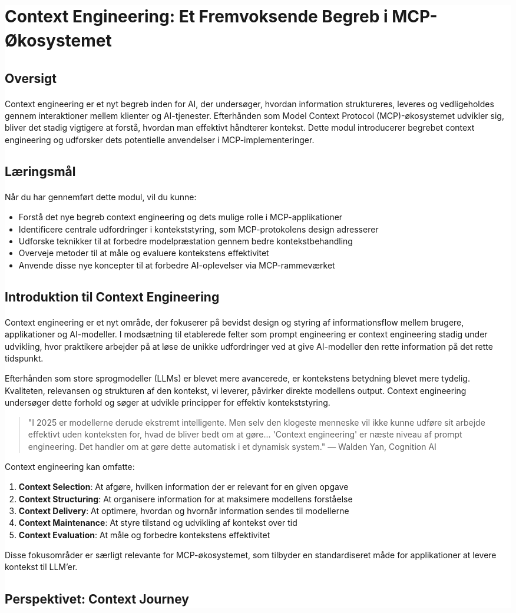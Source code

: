 
# Context Engineering: Et Fremvoksende Begreb i MCP-Økosystemet

## Oversigt

Context engineering er et nyt begreb inden for AI, der undersøger, hvordan information struktureres, leveres og vedligeholdes gennem interaktioner mellem klienter og AI-tjenester. Efterhånden som Model Context Protocol (MCP)-økosystemet udvikler sig, bliver det stadig vigtigere at forstå, hvordan man effektivt håndterer kontekst. Dette modul introducerer begrebet context engineering og udforsker dets potentielle anvendelser i MCP-implementeringer.

## Læringsmål

Når du har gennemført dette modul, vil du kunne:

- Forstå det nye begreb context engineering og dets mulige rolle i MCP-applikationer
- Identificere centrale udfordringer i kontekststyring, som MCP-protokolens design adresserer
- Udforske teknikker til at forbedre modelpræstation gennem bedre kontekstbehandling
- Overveje metoder til at måle og evaluere kontekstens effektivitet
- Anvende disse nye koncepter til at forbedre AI-oplevelser via MCP-rammeværket

## Introduktion til Context Engineering

Context engineering er et nyt område, der fokuserer på bevidst design og styring af informationsflow mellem brugere, applikationer og AI-modeller. I modsætning til etablerede felter som prompt engineering er context engineering stadig under udvikling, hvor praktikere arbejder på at løse de unikke udfordringer ved at give AI-modeller den rette information på det rette tidspunkt.

Efterhånden som store sprogmodeller (LLMs) er blevet mere avancerede, er kontekstens betydning blevet mere tydelig. Kvaliteten, relevansen og strukturen af den kontekst, vi leverer, påvirker direkte modellens output. Context engineering undersøger dette forhold og søger at udvikle principper for effektiv kontekststyring.

> "I 2025 er modellerne derude ekstremt intelligente. Men selv den klogeste menneske vil ikke kunne udføre sit arbejde effektivt uden konteksten for, hvad de bliver bedt om at gøre... 'Context engineering' er næste niveau af prompt engineering. Det handler om at gøre dette automatisk i et dynamisk system." — Walden Yan, Cognition AI

Context engineering kan omfatte:

1. **Context Selection**: At afgøre, hvilken information der er relevant for en given opgave
2. **Context Structuring**: At organisere information for at maksimere modellens forståelse
3. **Context Delivery**: At optimere, hvordan og hvornår information sendes til modellerne
4. **Context Maintenance**: At styre tilstand og udvikling af kontekst over tid
5. **Context Evaluation**: At måle og forbedre kontekstens effektivitet

Disse fokusområder er særligt relevante for MCP-økosystemet, som tilbyder en standardiseret måde for applikationer at levere kontekst til LLM’er.

## Perspektivet: Context Journey
